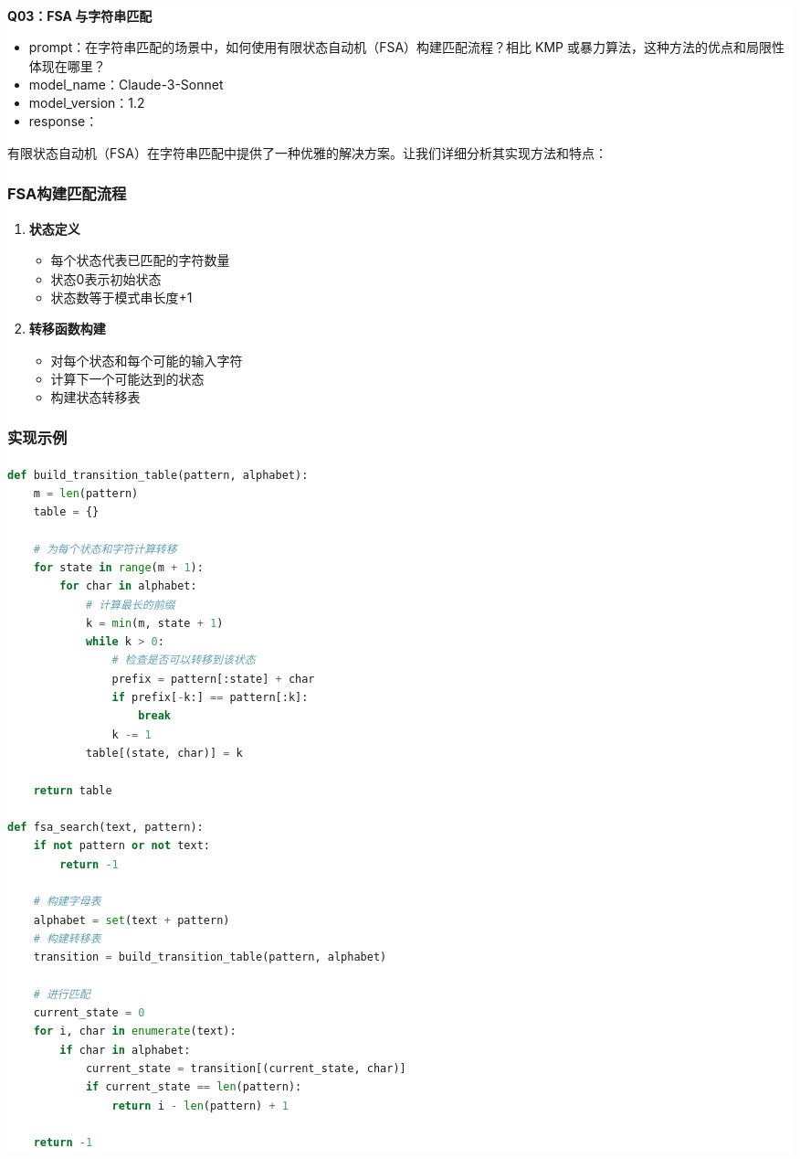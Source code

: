 **Q03：FSA 与字符串匹配**
- prompt：在字符串匹配的场景中，如何使用有限状态自动机（FSA）构建匹配流程？相比 KMP 或暴力算法，这种方法的优点和局限性体现在哪里？
- model_name：Claude-3-Sonnet
- model_version：1.2
- response：

有限状态自动机（FSA）在字符串匹配中提供了一种优雅的解决方案。让我们详细分析其实现方法和特点：

### FSA构建匹配流程

1. **状态定义**
   - 每个状态代表已匹配的字符数量
   - 状态0表示初始状态
   - 状态数等于模式串长度+1

2. **转移函数构建**
   - 对每个状态和每个可能的输入字符
   - 计算下一个可能达到的状态
   - 构建状态转移表

### 实现示例
```python
def build_transition_table(pattern, alphabet):
    m = len(pattern)
    table = {}
    
    # 为每个状态和字符计算转移
    for state in range(m + 1):
        for char in alphabet:
            # 计算最长的前缀
            k = min(m, state + 1)
            while k > 0:
                # 检查是否可以转移到该状态
                prefix = pattern[:state] + char
                if prefix[-k:] == pattern[:k]:
                    break
                k -= 1
            table[(state, char)] = k
            
    return table

def fsa_search(text, pattern):
    if not pattern or not text:
        return -1
        
    # 构建字母表
    alphabet = set(text + pattern)
    # 构建转移表
    transition = build_transition_table(pattern, alphabet)
    
    # 进行匹配
    current_state = 0
    for i, char in enumerate(text):
        if char in alphabet:
            current_state = transition[(current_state, char)]
            if current_state == len(pattern):
                return i - len(pattern) + 1
                
    return -1
```
